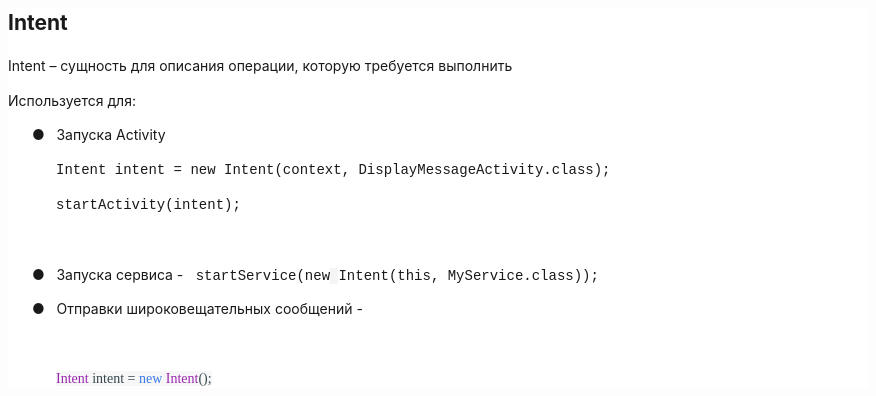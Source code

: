 <h2><a name="_eff51x7wsmc9"></a><span lang=ru>Intent</span></h2>

<p class=MsoNormal><span lang=ru>Intent – сущность для описания операции,
которую требуется выполнить</span></p>

<p class=MsoNormal><span lang=ru>Используется для: </span></p>

<p class=MsoNormal style='margin-left:36.0pt;text-indent:-18.0pt;mso-list:l5 level1 lfo7'><![if !supportLists]><span
lang=ru><span style='mso-list:Ignore'>&#9679;<span style='font:7.0pt "Times New Roman"'>&nbsp;&nbsp;&nbsp;&nbsp;
</span></span></span><![endif]><span lang=ru>Запуска Activity </span></p>

<p class=MsoNormal style='text-indent:36.0pt'><span lang=EN-US
style='font-family:"Courier New";mso-fareast-font-family:"Courier New";
mso-ansi-language:EN-US'>Intent intent = new Intent(context,
DisplayMessageActivity.class);<o:p></o:p></span></p>

<p class=MsoNormal style='text-indent:36.0pt'><span lang=ru style='font-family:
"Courier New";mso-fareast-font-family:"Courier New"'>startActivity(intent);</span><b
style='mso-bidi-font-weight:normal'><span lang=ru style='font-size:10.5pt;
line-height:115%;font-family:"Courier New";mso-fareast-font-family:"Courier New";
color:#37474F;background:#F7F7F7'><o:p></o:p></span></b></p>

<p class=MsoNormal style='text-indent:36.0pt'><span lang=ru style='font-family:
"Courier New";mso-fareast-font-family:"Courier New"'><o:p>&nbsp;</o:p></span></p>

<p class=MsoNormal style='margin-left:36.0pt;text-indent:-18.0pt;mso-list:l5 level1 lfo7'><![if !supportLists]><span
lang=EN-US style='mso-ansi-language:EN-US'><span style='mso-list:Ignore'>&#9679;<span
style='font:7.0pt "Times New Roman"'>&nbsp;&nbsp;&nbsp;&nbsp; </span></span></span><![endif]><span
lang=ru>Запуска</span><span lang=ru style='mso-ansi-language:EN-US'> </span><span
lang=ru>сервиса</span><span lang=EN-US style='mso-ansi-language:EN-US'> - </span><span
lang=EN-US style='font-size:10.5pt;line-height:115%;font-family:"Courier New";
mso-fareast-font-family:"Courier New";color:#C7254E;mso-ansi-language:EN-US'><span
style='mso-spacerun:yes'> </span></span><span lang=EN-US style='font-size:10.5pt;
line-height:115%;font-family:"Courier New";mso-fareast-font-family:"Courier New";
mso-ansi-language:EN-US'>startService(new<span style='color:#444444;background:
whitesmoke'> </span>Intent(this, MyService.class));</span><span lang=EN-US
style='mso-ansi-language:EN-US'><o:p></o:p></span></p>

<p class=MsoNormal style='margin-left:36.0pt;text-indent:-18.0pt;mso-list:l5 level1 lfo7'><![if !supportLists]><span
lang=ru><span style='mso-list:Ignore'>&#9679;<span style='font:7.0pt "Times New Roman"'>&nbsp;&nbsp;&nbsp;&nbsp;
</span></span></span><![endif]><span lang=ru>Отправки широковещательных
сообщений - </span></p>

<p class=MsoNormal><span lang=ru><span style='mso-tab-count:1'>            </span></span></p>

<p class=MsoNormal style='text-indent:36.0pt'><span lang=ru style='font-size:
10.5pt;line-height:115%;font-family:"Roboto Mono";mso-fareast-font-family:"Roboto Mono";
mso-bidi-font-family:"Roboto Mono";color:#9C27B0;background:#F7F7F7'>Intent</span><span
lang=ru style='font-size:10.5pt;line-height:115%;font-family:"Roboto Mono";
mso-fareast-font-family:"Roboto Mono";mso-bidi-font-family:"Roboto Mono";
color:#37474F;background:#F7F7F7'> intent = </span><span lang=ru
style='font-size:10.5pt;line-height:115%;font-family:"Roboto Mono";mso-fareast-font-family:
"Roboto Mono";mso-bidi-font-family:"Roboto Mono";color:#3B78E7;background:#F7F7F7'>new</span><span
lang=ru style='font-size:10.5pt;line-height:115%;font-family:"Roboto Mono";
mso-fareast-font-family:"Roboto Mono";mso-bidi-font-family:"Roboto Mono";
color:#37474F;background:#F7F7F7'> </span><span lang=ru style='font-size:10.5pt;
line-height:115%;font-family:"Roboto Mono";mso-fareast-font-family:"Roboto Mono";
mso-bidi-font-family:"Roboto Mono";color:#9C27B0;background:#F7F7F7'>Intent</span><span
lang=ru style='font-size:10.5pt;line-height:115%;font-family:"Roboto Mono";
mso-fareast-font-family:"Roboto Mono";mso-bidi-font-family:"Roboto Mono";
color:#37474F;background:#F7F7F7'>();<o:p></o:p></span></p>
